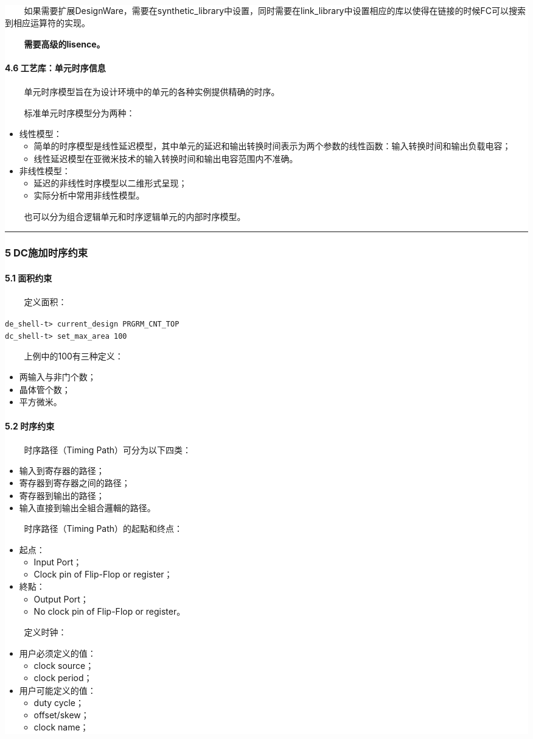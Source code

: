 &#160; &#160; &#160; &#160; 如果需要扩展DesignWare，需要在synthetic_library中设置，同时需要在link_library中设置相应的库以使得在链接的时候FC可以搜索到相应运算符的实现。


&#160; &#160; &#160; &#160; **需要高级的lisence。**

#### 4.6 工艺库：单元时序信息 

&#160; &#160; &#160; &#160; 单元时序模型旨在为设计环境中的单元的各种实例提供精确的时序。

&#160; &#160; &#160; &#160; 标准单元时序模型分为两种：
* 线性模型：
    * 简单的时序模型是线性延迟模型，其中单元的延迟和输出转换时间表示为两个参数的线性函数：输入转换时间和输出负载电容；
    * 线性延迟模型在亚微米技术的输入转换时间和输出电容范围内不准确。
* 非线性模型：
    * 延迟的非线性时序模型以二维形式呈现；
    * 实际分析中常用非线性模型。

&#160; &#160; &#160; &#160; 也可以分为组合逻辑单元和时序逻辑单元的内部时序模型。

----

### 5 DC施加时序约束

#### 5.1 面积约束

&#160; &#160; &#160; &#160; 定义面积：

```shell
de_shell-t> current_design PRGRM_CNT_TOP
dc_shell-t> set_max_area 100
```
&#160; &#160; &#160; &#160; 上例中的100有三种定义：

* 两输入与非门个数；
* 晶体管个数；
* 平方微米。

#### 5.2 时序约束

&#160; &#160; &#160; &#160; 时序路径（Timing Path）可分为以下四类：
* 输入到寄存器的路径；
* 寄存器到寄存器之间的路径；
* 寄存器到输出的路径；
* 输入直接到输出全組合邏輯的路径。

&#160; &#160; &#160; &#160; 时序路径（Timing Path）的起點和终点：
* 起点：
    * Input Port；
    * Clock pin of Flip-Flop or register；
* 終點：
    * Output Port；
    * No clock pin of Flip-Flop or register。


&#160; &#160; &#160; &#160; 定义时钟：
* 用户必须定义的值：
    * clock source；
    * clock period；
* 用户可能定义的值：
    * duty cycle；
    * offset/skew；
    * clock name；
